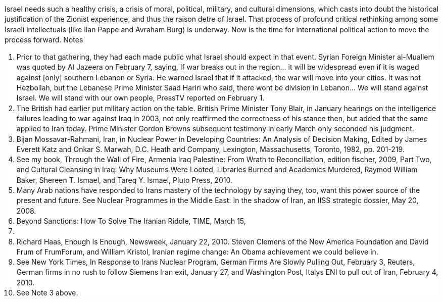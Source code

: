 Israel needs such a healthy crisis, a
crisis of moral, political, military, and cultural dimensions, which casts
into doubt the historical justification of the Zionist experience, and thus
the raison detre of Israel.
That process of profound critical rethinking
among some Israeli intellectuals (like Ilan Pappe and Avraham Burg) is
underway.
Now is the time for international political action to move the
process forward.
Notes
1. Prior to that gathering, they had each made public what Israel should
expect in that event. Syrian Foreign Minister al-Muallem was quoted by Al
Jazeera on February 7, saying, If war breaks out in the region... it will
be widespread even if it is waged against [only] southern Lebanon or Syria.
He warned Israel that if it attacked, the war will move into your cities.
It was not Hezbollah, but the Lebanese Prime Minister Saad Hariri who said,
there wont be division in Lebanon... We will stand against Israel. We will
stand with our own people, PressTV reported on February 1.
2. The British had earlier put military action on the table. British Prime
Minister Tony Blair, in January hearings on the intelligence failures
leading to war against Iraq in 2003, not only reaffirmed the correctness of
his stance then, but added that the same applied to Iran today. Prime
Minister Gordon Browns subsequent testimony in early March only seconded
his judgment.
3. Bijan Mossavar-Rahmani, Iran, in Nuclear Power in Developing Countries:
An Analysis of Decision Making, Edited by James Everett Katz and Onkar S.
Marwah, D.C. Heath and Company, Lexington, Massachusetts, Toronto, 1982, pp.
201-219.
4. See my book, Through the Wall of Fire, Armenia Iraq Palestine: From
Wrath to Reconciliation, edition fischer, 2009, Part Two, and Cultural
Cleansing in Iraq: Why Museums Were Looted, Libraries Burned and Academics
Murdered, Raymod William Baker, Shereen T. Ismael, and Tareq Y. Ismael,
Pluto Press, 2010.
5. Many Arab nations have responded to Irans mastery of the technology by
saying they, too, want this power source of the present and future. See
Nuclear Programmes in the Middle East: In the shadow of Iran, an IISS
strategic dossier, May 20, 2008.
6. Beyond Sanctions: How To Solve The Iranian Riddle, TIME, March 15,
2010.
7. Richard Haas, Enough
Is Enough, Newsweek, January 22, 2010.
Steven Clemens of the New America Foundation and David Frum of FrumForum,
and William Kristol, Iranian regime change: An Obama achievement we could
believe in.
8. See New York Times, In Response to Irans Nuclear Program, German Firms
Are Slowly Pulling Out, February 3, Reuters, German firms in no rush to
follow Siemens Iran exit, January 27, and Washington Post, Italys ENI to
pull out of Iran, February 4, 2010.
9. See Note 3 above.
